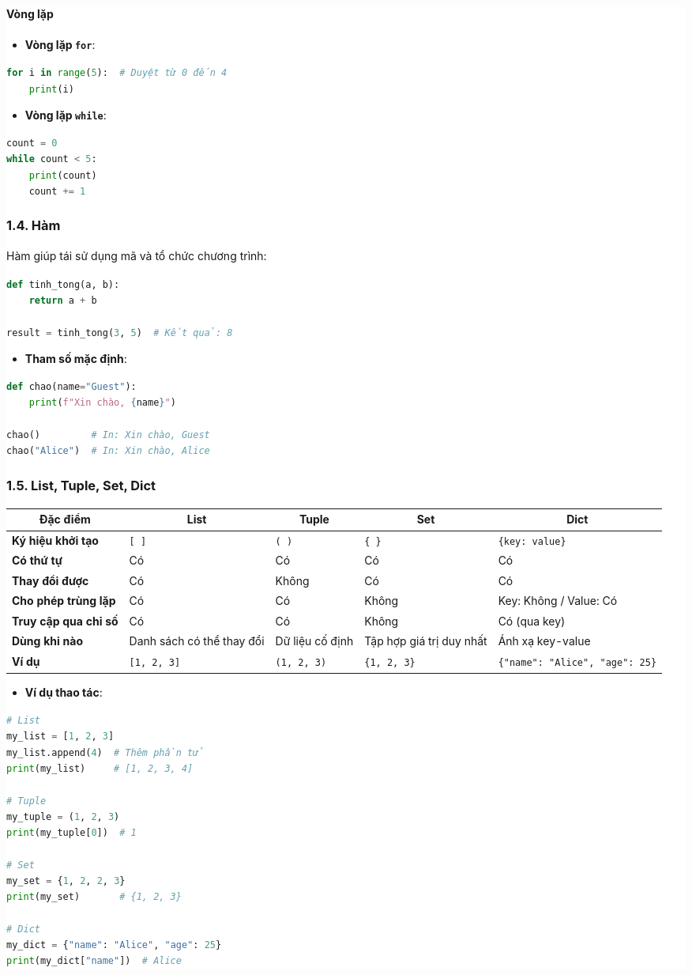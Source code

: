 #### Vòng lặp
- **Vòng lặp `for`**:
```python
for i in range(5):  # Duyệt từ 0 đến 4
    print(i)
```
- **Vòng lặp `while`**:
```python
count = 0
while count < 5:
    print(count)
    count += 1
```

### 1.4. Hàm
Hàm giúp tái sử dụng mã và tổ chức chương trình:
```python
def tinh_tong(a, b):
    return a + b

result = tinh_tong(3, 5)  # Kết quả: 8
```
- **Tham số mặc định**:
```python
def chao(name="Guest"):
    print(f"Xin chào, {name}")

chao()         # In: Xin chào, Guest
chao("Alice")  # In: Xin chào, Alice
```

### 1.5. List, Tuple, Set, Dict
| **Đặc điểm**              | **List**                     | **Tuple**                    | **Set**                      | **Dict**                             |
|---------------------------|------------------------------|------------------------------|------------------------------|--------------------------------------|
| **Ký hiệu khởi tạo**      | `[ ]`                        | `( )`                        | `{ }`                        | `{key: value}`                       |
| **Có thứ tự**             | Có                           | Có                           | Có                           | Có                                   |
| **Thay đổi được**         | Có                           | Không                        | Có                           | Có                                   |
| **Cho phép trùng lặp**    | Có                           | Có                           | Không                        | Key: Không / Value: Có               |
| **Truy cập qua chỉ số**   | Có                           | Có                           | Không                        | Có (qua key)                         |
| **Dùng khi nào**          | Danh sách có thể thay đổi    | Dữ liệu cố định              | Tập hợp giá trị duy nhất     | Ánh xạ key-value                     |
| **Ví dụ**                 | `[1, 2, 3]`                  | `(1, 2, 3)`                  | `{1, 2, 3}`                  | `{"name": "Alice", "age": 25}`       |

- **Ví dụ thao tác**:
```python
# List
my_list = [1, 2, 3]
my_list.append(4)  # Thêm phần tử
print(my_list)     # [1, 2, 3, 4]

# Tuple
my_tuple = (1, 2, 3)
print(my_tuple[0])  # 1

# Set
my_set = {1, 2, 2, 3}
print(my_set)       # {1, 2, 3}

# Dict
my_dict = {"name": "Alice", "age": 25}
print(my_dict["name"])  # Alice
```